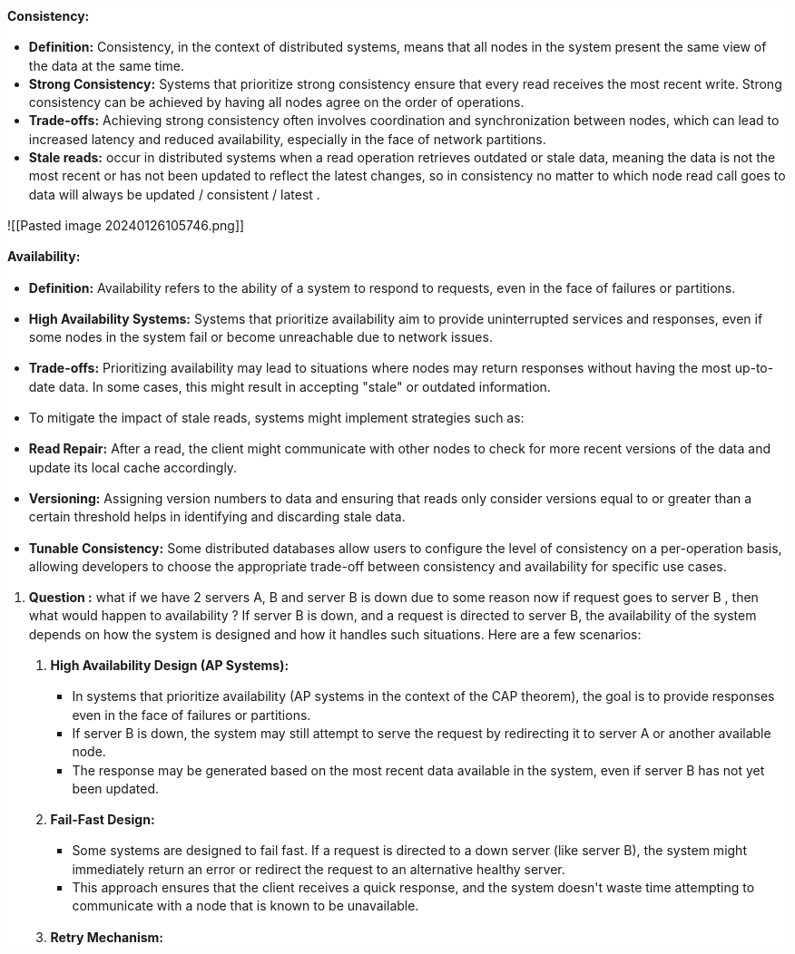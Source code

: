 
**Consistency:**

- **Definition:** Consistency, in the context of distributed systems, means that all nodes in the system present the same view of the data at the same time.
- **Strong Consistency:** Systems that prioritize strong consistency ensure that every read receives the most recent write. Strong consistency can be achieved by having all nodes agree on the order of operations.
- **Trade-offs:** Achieving strong consistency often involves coordination and synchronization between nodes, which can lead to increased latency and reduced availability, especially in the face of network partitions.
- **Stale reads:** occur in distributed systems when a read operation retrieves outdated or stale data, meaning the data is not the most recent or has not been updated to reflect the latest changes, so in consistency no matter to which node read call goes to data will always be updated / consistent / latest .

![[Pasted image 20240126105746.png]]

**Availability:**

- **Definition:** Availability refers to the ability of a system to respond to requests, even in the face of failures or partitions.
- **High Availability Systems:** Systems that prioritize availability aim to provide uninterrupted services and responses, even if some nodes in the system fail or become unreachable due to network issues.
- **Trade-offs:** Prioritizing availability may lead to situations where nodes may return responses without having the most up-to-date data. In some cases, this might result in accepting "stale" or outdated information.
- To mitigate the impact of stale reads, systems might implement strategies such as:

- **Read Repair:** After a read, the client might communicate with other nodes to check for more recent versions of the data and update its local cache accordingly.
    
- **Versioning:** Assigning version numbers to data and ensuring that reads only consider versions equal to or greater than a certain threshold helps in identifying and discarding stale data.
    
- **Tunable Consistency:** Some distributed databases allow users to configure the level of consistency on a per-operation basis, allowing developers to choose the appropriate trade-off between consistency and availability for specific use cases.

1. **Question :** what if we have 2 servers A, B and server B is down due to some reason now if request goes to server B , then what would happen to availability ?
	If server B is down, and a request is directed to server B, the availability of the system depends on how the system is designed and how it handles such situations. Here are a few scenarios:

	1. **High Availability Design (AP Systems):**
	    
	    - In systems that prioritize availability (AP systems in the context of the CAP theorem), the goal is to provide responses even in the face of failures or partitions.
	    - If server B is down, the system may still attempt to serve the request by redirecting it to server A or another available node.
	    - The response may be generated based on the most recent data available in the system, even if server B has not yet been updated.
	2. **Fail-Fast Design:**
	    
	    - Some systems are designed to fail fast. If a request is directed to a down server (like server B), the system might immediately return an error or redirect the request to an alternative healthy server.
	    - This approach ensures that the client receives a quick response, and the system doesn't waste time attempting to communicate with a node that is known to be unavailable.
	3. **Retry Mechanism:**
	    